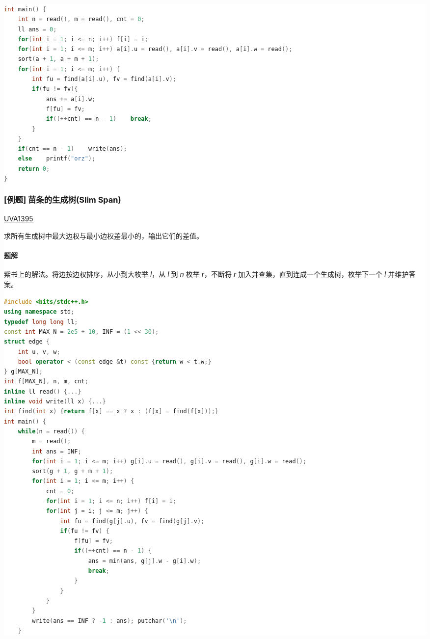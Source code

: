 ```cpp
int main() {
	int n = read(), m = read(), cnt = 0;
	ll ans = 0;
	for(int i = 1; i <= n; i++)	f[i] = i;
	for(int i = 1; i <= m; i++)	a[i].u = read(), a[i].v = read(), a[i].w = read();
	sort(a + 1, a + m + 1);
	for(int i = 1; i <= m; i++) {
		int fu = find(a[i].u), fv = find(a[i].v);
		if(fu != fv){
			ans += a[i].w;
			f[fu] = fv;
			if((++cnt) == n - 1)	break;
		}
	}
	if(cnt == n - 1)	write(ans);
	else	printf("orz");
	return 0;
}
```
### [例题] 苗条的生成树(Slim Span)

[UVA1395](https://www.luogu.com.cn/problem/UVA1395)

求所有生成树中最大边权与最小边权差最小的，输出它们的差值。

#### 题解

紫书上的解法。将边按边权排序，从小到大枚举 $l$，从 $l$ 到 $n$ 枚举 $r$，不断将 $r$ 加入并查集，直到连成一个生成树，枚举下一个 $l$ 并维护答案。

```cpp
#include <bits/stdc++.h>
using namespace std;
typedef long long ll;
const int MAX_N = 2e5 + 10, INF = (1 << 30);
struct edge {
	int u, v, w;
	bool operator < (const edge &t) const {return w < t.w;}
} g[MAX_N];
int f[MAX_N], n, m, cnt;
inline ll read() {...}
inline void write(ll x) {...}
int find(int x) {return f[x] == x ? x : (f[x] = find(f[x]));}
int main() {
	while(n = read()) {
		m = read();
		int ans = INF;
		for(int i = 1; i <= m; i++)	g[i].u = read(), g[i].v = read(), g[i].w = read();
		sort(g + 1, g + m + 1);
		for(int i = 1; i <= m; i++) {
			cnt = 0;
			for(int i = 1; i <= n; i++)	f[i] = i;
			for(int j = i; j <= m; j++) {
				int fu = find(g[j].u), fv = find(g[j].v);
				if(fu != fv) {
					f[fu] = fv;
					if((++cnt) == n - 1) {
						ans = min(ans, g[j].w - g[i].w);
						break;
					}
				}
			}
		}
		write(ans == INF ? -1 : ans); putchar('\n');
	}
```